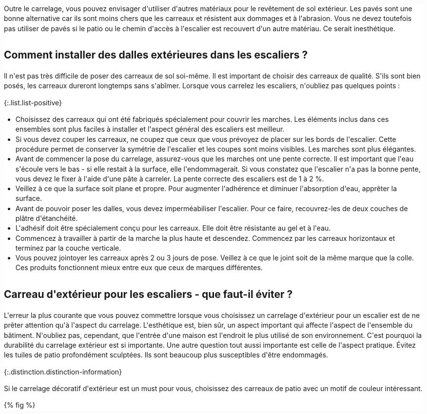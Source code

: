Outre le carrelage, vous pouvez envisager d'utiliser d'autres matériaux pour le revêtement de sol extérieur. Les pavés sont une bonne alternative car ils sont moins chers que les carreaux et résistent aux dommages et à l'abrasion. Vous ne devez toutefois pas utiliser de pavés si le patio ou le chemin d'accès à l'escalier est recouvert d'un autre matériau. Ce serait inesthétique.

## Comment installer des dalles extérieures dans les escaliers ?

Il n'est pas très difficile de poser des carreaux de sol soi-même. Il est important de choisir des carreaux de qualité. S'ils sont bien posés, les carreaux dureront longtemps sans s'abîmer. Lorsque vous carrelez les escaliers, n'oubliez pas quelques points :

{:.list.list-positive}

* Choisissez des carreaux qui ont été fabriqués spécialement pour couvrir les marches. Les éléments inclus dans ces ensembles sont plus faciles à installer et l'aspect général des escaliers est meilleur.
* Si vous devez couper les carreaux, ne coupez que ceux que vous prévoyez de placer sur les bords de l'escalier. Cette procédure permet de conserver la symétrie de l'escalier et les coupes sont moins visibles. Les marches sont plus élégantes.
* Avant de commencer la pose du carrelage, assurez-vous que les marches ont une pente correcte. Il est important que l'eau s'écoule vers le bas - si elle restait à la surface, elle l'endommagerait. Si vous constatez que l'escalier n'a pas la bonne pente, vous devez le fixer à l'aide d'une pâte à carreler. La pente correcte des escaliers est de 1 à 2 %.
* Veillez à ce que la surface soit plane et propre. Pour augmenter l'adhérence et diminuer l'absorption d'eau, apprêter la surface.
* Avant de pouvoir poser les dalles, vous devez imperméabiliser l'escalier. Pour ce faire, recouvrez-les de deux couches de plâtre d'étanchéité.
* L'adhésif doit être spécialement conçu pour les carreaux. Elle doit être résistante au gel et à l'eau.
* Commencez à travailler à partir de la marche la plus haute et descendez. Commencez par les carreaux horizontaux et terminez par la couche verticale.
* Vous pouvez jointoyer les carreaux après 2 ou 3 jours de pose. Veillez à ce que le joint soit de la même marque que la colle. Ces produits fonctionnent mieux entre eux que ceux de marques différentes.

## Carreau d'extérieur pour les escaliers - que faut-il éviter ?

L'erreur la plus courante que vous pouvez commettre lorsque vous choisissez un carrelage d'extérieur pour un escalier est de ne prêter attention qu'à l'aspect du carrelage. L'esthétique est, bien sûr, un aspect important qui affecte l'aspect de l'ensemble du bâtiment. N'oubliez pas, cependant, que l'entrée d'une maison est l'endroit le plus utilisé de son environnement. C'est pourquoi la durabilité du carrelage extérieur est si importante. Une autre question tout aussi importante est celle de l'aspect pratique. Évitez les tuiles de patio profondément sculptées. Ils sont beaucoup plus susceptibles d'être endommagés.

{:.distinction.distinction-information}

Si le carrelage décoratif d'extérieur est un must pour vous, choisissez des carreaux de patio avec un motif de couleur intéressant.

{% fig %}
